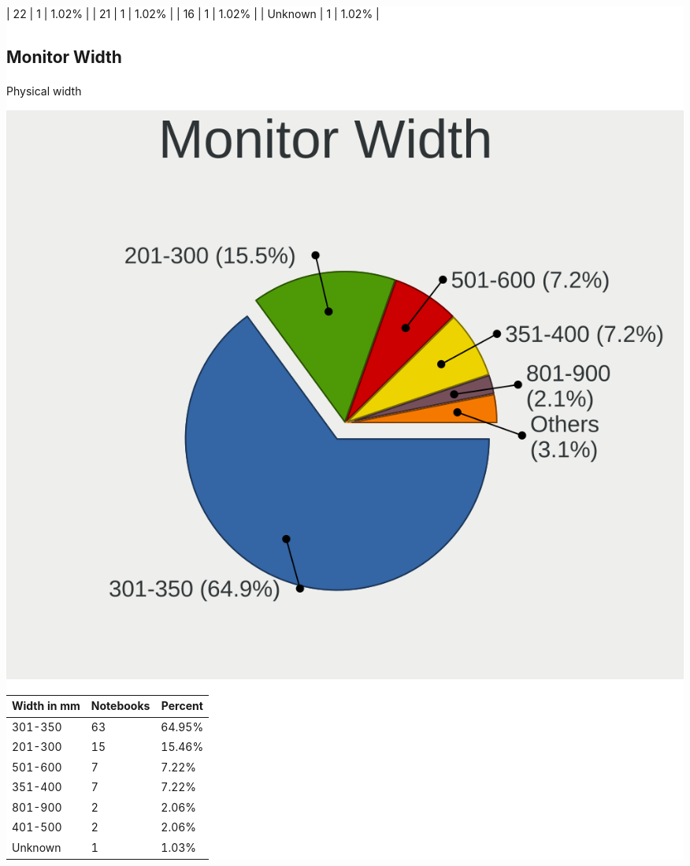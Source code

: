 | 22      | 1         | 1.02%   |
| 21      | 1         | 1.02%   |
| 16      | 1         | 1.02%   |
| Unknown | 1         | 1.02%   |

Monitor Width
-------------

Physical width

![Monitor Width](./images/pie_chart_bsd/mon_width.svg)


| Width in mm | Notebooks | Percent |
|-------------|-----------|---------|
| 301-350     | 63        | 64.95%  |
| 201-300     | 15        | 15.46%  |
| 501-600     | 7         | 7.22%   |
| 351-400     | 7         | 7.22%   |
| 801-900     | 2         | 2.06%   |
| 401-500     | 2         | 2.06%   |
| Unknown     | 1         | 1.03%   |